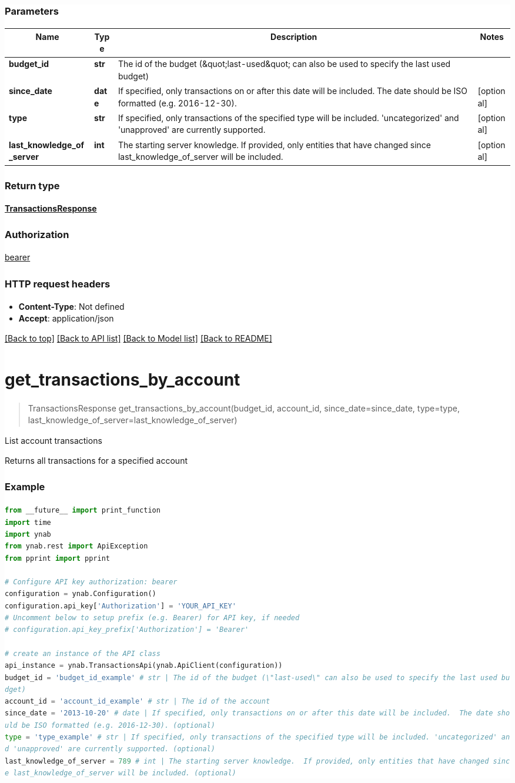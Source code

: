 ```python
```

### Parameters

Name | Type | Description  | Notes
------------- | ------------- | ------------- | -------------
 **budget_id** | **str**| The id of the budget (\&quot;last-used\&quot; can also be used to specify the last used budget) | 
 **since_date** | **date**| If specified, only transactions on or after this date will be included.  The date should be ISO formatted (e.g. 2016-12-30). | [optional] 
 **type** | **str**| If specified, only transactions of the specified type will be included. &#x27;uncategorized&#x27; and &#x27;unapproved&#x27; are currently supported. | [optional] 
 **last_knowledge_of_server** | **int**| The starting server knowledge.  If provided, only entities that have changed since last_knowledge_of_server will be included. | [optional] 

### Return type

[**TransactionsResponse**](TransactionsResponse.md)

### Authorization

[bearer](../README.md#bearer)

### HTTP request headers

 - **Content-Type**: Not defined
 - **Accept**: application/json

[[Back to top]](#) [[Back to API list]](../README.md#documentation-for-api-endpoints) [[Back to Model list]](../README.md#documentation-for-models) [[Back to README]](../README.md)

# **get_transactions_by_account**
> TransactionsResponse get_transactions_by_account(budget_id, account_id, since_date=since_date, type=type, last_knowledge_of_server=last_knowledge_of_server)

List account transactions

Returns all transactions for a specified account

### Example
```python
from __future__ import print_function
import time
import ynab
from ynab.rest import ApiException
from pprint import pprint

# Configure API key authorization: bearer
configuration = ynab.Configuration()
configuration.api_key['Authorization'] = 'YOUR_API_KEY'
# Uncomment below to setup prefix (e.g. Bearer) for API key, if needed
# configuration.api_key_prefix['Authorization'] = 'Bearer'

# create an instance of the API class
api_instance = ynab.TransactionsApi(ynab.ApiClient(configuration))
budget_id = 'budget_id_example' # str | The id of the budget (\"last-used\" can also be used to specify the last used budget)
account_id = 'account_id_example' # str | The id of the account
since_date = '2013-10-20' # date | If specified, only transactions on or after this date will be included.  The date should be ISO formatted (e.g. 2016-12-30). (optional)
type = 'type_example' # str | If specified, only transactions of the specified type will be included. 'uncategorized' and 'unapproved' are currently supported. (optional)
last_knowledge_of_server = 789 # int | The starting server knowledge.  If provided, only entities that have changed since last_knowledge_of_server will be included. (optional)
```